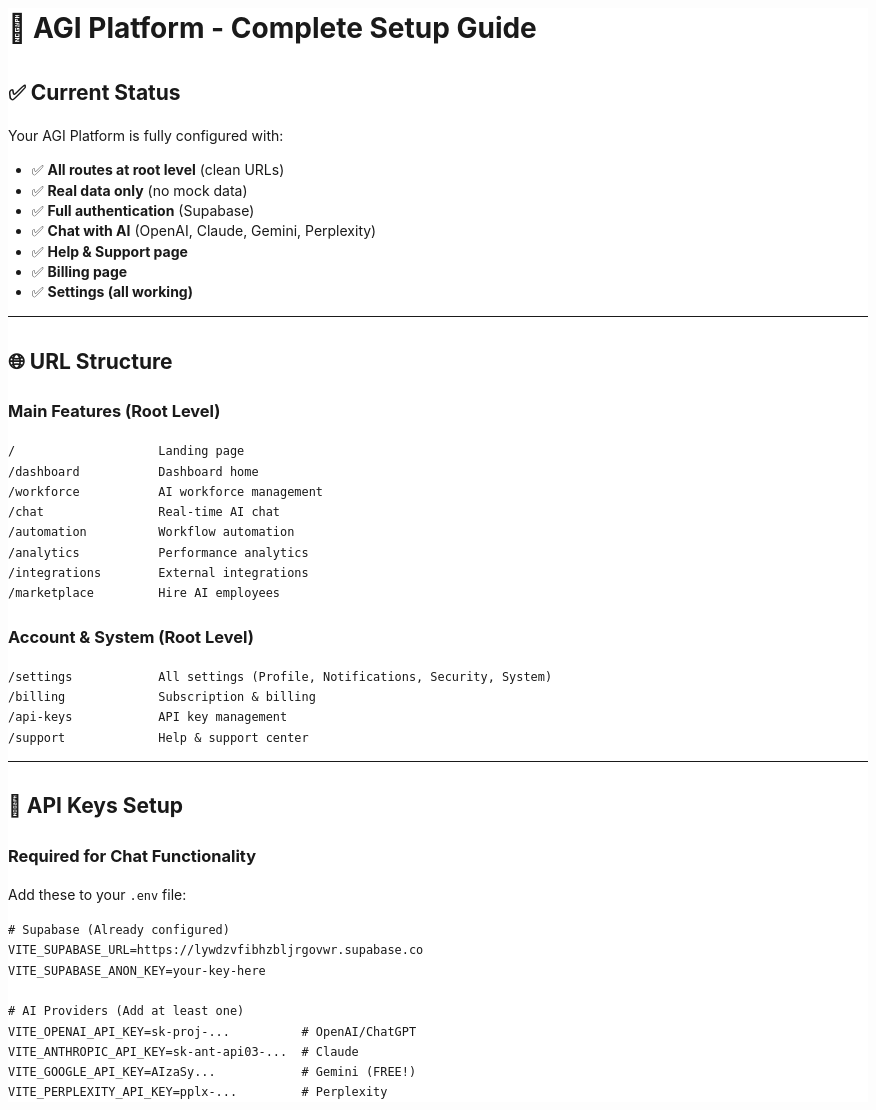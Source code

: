 # 🚀 AGI Platform - Complete Setup Guide

## ✅ Current Status

Your AGI Platform is fully configured with:
- ✅ **All routes at root level** (clean URLs)
- ✅ **Real data only** (no mock data)
- ✅ **Full authentication** (Supabase)
- ✅ **Chat with AI** (OpenAI, Claude, Gemini, Perplexity)
- ✅ **Help & Support page**
- ✅ **Billing page**
- ✅ **Settings (all working)**

---

## 🌐 URL Structure

### Main Features (Root Level)
```
/                    Landing page
/dashboard           Dashboard home
/workforce           AI workforce management
/chat                Real-time AI chat
/automation          Workflow automation
/analytics           Performance analytics
/integrations        External integrations
/marketplace         Hire AI employees
```

### Account & System (Root Level)
```
/settings            All settings (Profile, Notifications, Security, System)
/billing             Subscription & billing
/api-keys            API key management
/support             Help & support center
```

---

## 🔑 API Keys Setup

### Required for Chat Functionality

Add these to your `.env` file:

```env
# Supabase (Already configured)
VITE_SUPABASE_URL=https://lywdzvfibhzbljrgovwr.supabase.co
VITE_SUPABASE_ANON_KEY=your-key-here

# AI Providers (Add at least one)
VITE_OPENAI_API_KEY=sk-proj-...          # OpenAI/ChatGPT
VITE_ANTHROPIC_API_KEY=sk-ant-api03-...  # Claude
VITE_GOOGLE_API_KEY=AIzaSy...            # Gemini (FREE!)
VITE_PERPLEXITY_API_KEY=pplx-...         # Perplexity
```
